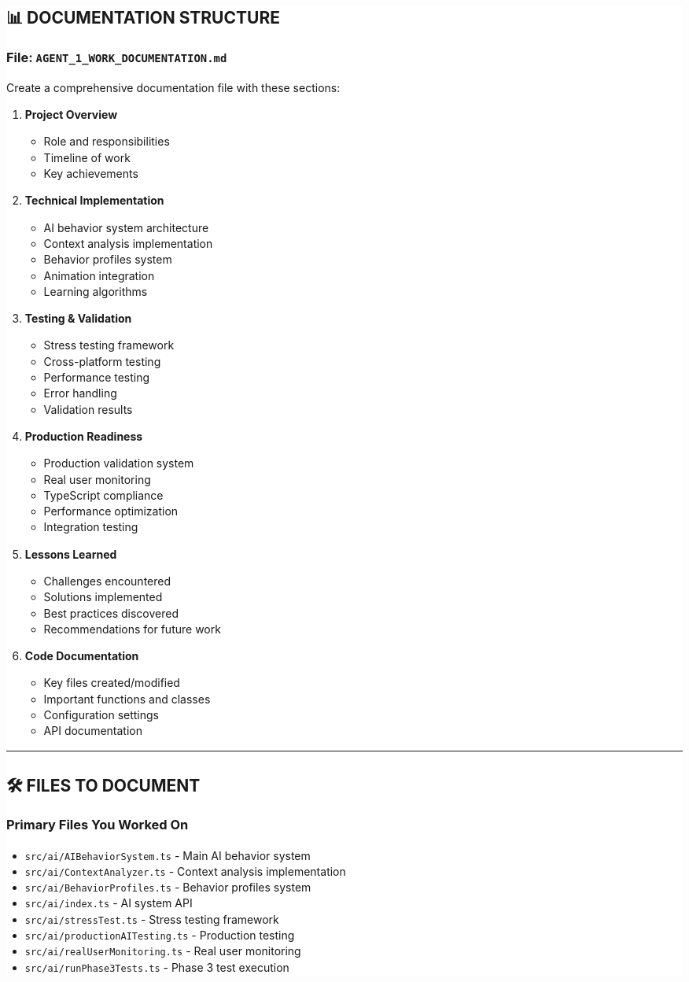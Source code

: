 
## 📊 **DOCUMENTATION STRUCTURE**

### **File: `AGENT_1_WORK_DOCUMENTATION.md`**

Create a comprehensive documentation file with these sections:

1. **Project Overview**
   - Role and responsibilities
   - Timeline of work
   - Key achievements

2. **Technical Implementation**
   - AI behavior system architecture
   - Context analysis implementation
   - Behavior profiles system
   - Animation integration
   - Learning algorithms

3. **Testing & Validation**
   - Stress testing framework
   - Cross-platform testing
   - Performance testing
   - Error handling
   - Validation results

4. **Production Readiness**
   - Production validation system
   - Real user monitoring
   - TypeScript compliance
   - Performance optimization
   - Integration testing

5. **Lessons Learned**
   - Challenges encountered
   - Solutions implemented
   - Best practices discovered
   - Recommendations for future work

6. **Code Documentation**
   - Key files created/modified
   - Important functions and classes
   - Configuration settings
   - API documentation

---

## 🛠️ **FILES TO DOCUMENT**

### **Primary Files You Worked On**
- `src/ai/AIBehaviorSystem.ts` - Main AI behavior system
- `src/ai/ContextAnalyzer.ts` - Context analysis implementation
- `src/ai/BehaviorProfiles.ts` - Behavior profiles system
- `src/ai/index.ts` - AI system API
- `src/ai/stressTest.ts` - Stress testing framework
- `src/ai/productionAITesting.ts` - Production testing
- `src/ai/realUserMonitoring.ts` - Real user monitoring
- `src/ai/runPhase3Tests.ts` - Phase 3 test execution
